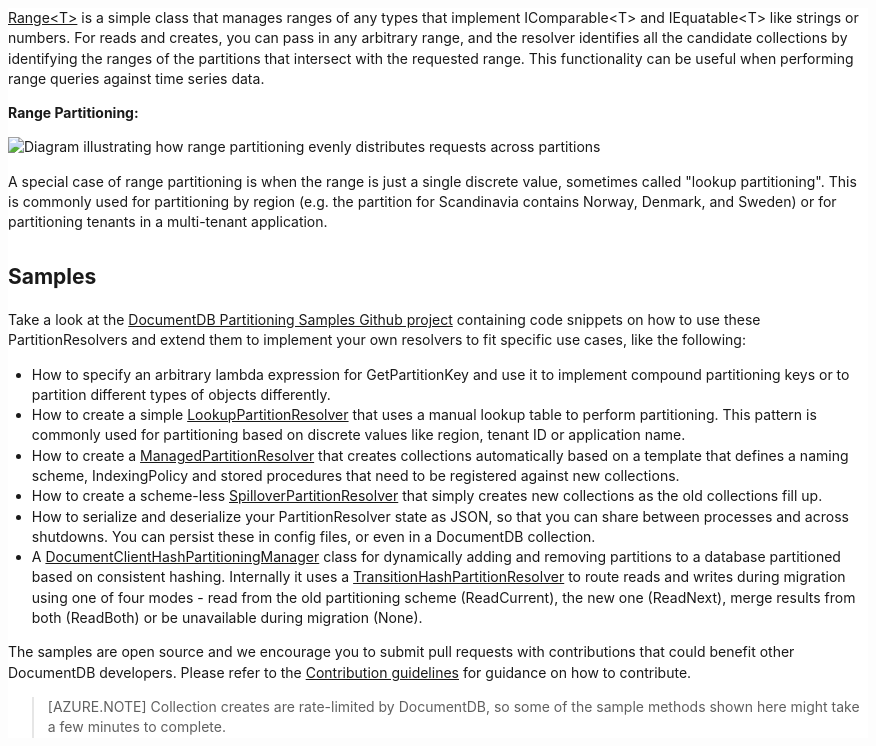  [Range\<T\>](https://msdn.microsoft.com/library/azure/mt126048.aspx)  is a simple class that manages ranges of any types that implement IComparable\<T\> and IEquatable\<T\> like strings or numbers. For reads and creates, you can pass in any arbitrary range, and the resolver identifies all the candidate collections by identifying the ranges of the partitions that intersect with the requested range. This functionality can be useful when performing range queries against time series data.

**Range Partitioning:**  

![ Diagram illustrating how range partitioning evenly distributes requests across  partitions](media/documentdb-sharding/partition-range.png  "Range partitioning")

A special case of range partitioning is when the range is just a single discrete value, sometimes called "lookup partitioning". This is commonly used for partitioning by region (e.g. the partition for Scandinavia contains Norway, Denmark, and Sweden) or for partitioning tenants in a multi-tenant application.

## Samples 

Take a look at the  [DocumentDB Partitioning Samples Github project](https://github.com/Azure/azure-documentdb-net/tree/master/samples/code-samples/Partitioning) containing code snippets on how to use these PartitionResolvers and extend them to implement your own resolvers to fit specific use cases, like the following: 

* How to specify an arbitrary lambda expression for GetPartitionKey and use it to implement compound partitioning keys or to partition different types of objects differently.
* How to create a simple [LookupPartitionResolver](https://github.com/Azure/azure-documentdb-net/tree/master/samples/code-samples/Partitioning/Partitioners/LookupPartitionResolver.cs) that uses a manual lookup table to perform partitioning. This pattern is commonly used for partitioning based on discrete values like region, tenant ID or application name.
* How to create a [ManagedPartitionResolver](https://github.com/Azure/azure-documentdb-net/tree/master/samples/code-samples/Partitioning/Partitioners/ManagedHashPartitionResolver.cs) that creates collections automatically based on a template that defines a naming scheme, IndexingPolicy and stored procedures that need to be registered against new collections.
* How to create a scheme-less [SpilloverPartitionResolver](https://github.com/Azure/azure-documentdb-net/tree/master/samples/code-samples/Partitioning/Partitioners/SpilloverPartitionResolver.cs) that simply creates new collections as the old collections fill up.
* How to serialize and deserialize your PartitionResolver state as JSON, so that you can share between processes and across shutdowns. You can persist these in config files, or even in a DocumentDB collection.
* A [DocumentClientHashPartitioningManager](https://github.com/Azure/azure-documentdb-net/tree/master/samples/code-samples/Partitioning/Util/DocumentClientHashPartitioningManager.cs) class for dynamically adding and removing partitions to a database partitioned based on consistent hashing. Internally it uses a [TransitionHashPartitionResolver]( https://github.com/Azure/azure-documentdb-net/tree/master/samples/code-samples/Partitioning/Partitioners/TransitionHashPartitionResolver.cs) to route reads and writes during migration using one of four modes - read from the old partitioning scheme (ReadCurrent), the new one (ReadNext), merge results from both (ReadBoth) or be unavailable during migration (None).

The samples are open source and we encourage you to submit pull requests with contributions that could benefit other DocumentDB developers. Please refer to the [Contribution guidelines](https://github.com/Azure/azure-documentdb-net/blob/master/Contributing.md) for guidance on how to contribute.  

>[AZURE.NOTE] Collection creates are rate-limited by DocumentDB, so some of the sample methods shown here might take a few minutes to complete.
